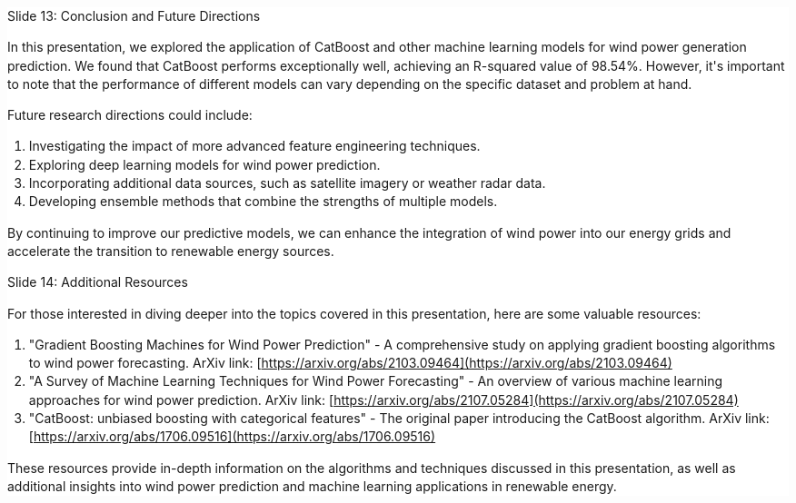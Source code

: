 
Slide 13: Conclusion and Future Directions

In this presentation, we explored the application of CatBoost and other machine learning models for wind power generation prediction. We found that CatBoost performs exceptionally well, achieving an R-squared value of 98.54%. However, it's important to note that the performance of different models can vary depending on the specific dataset and problem at hand.

Future research directions could include:

1. Investigating the impact of more advanced feature engineering techniques.
2. Exploring deep learning models for wind power prediction.
3. Incorporating additional data sources, such as satellite imagery or weather radar data.
4. Developing ensemble methods that combine the strengths of multiple models.

By continuing to improve our predictive models, we can enhance the integration of wind power into our energy grids and accelerate the transition to renewable energy sources.

Slide 14: Additional Resources

For those interested in diving deeper into the topics covered in this presentation, here are some valuable resources:

1. "Gradient Boosting Machines for Wind Power Prediction" - A comprehensive study on applying gradient boosting algorithms to wind power forecasting. ArXiv link: [https://arxiv.org/abs/2103.09464](https://arxiv.org/abs/2103.09464)
2. "A Survey of Machine Learning Techniques for Wind Power Forecasting" - An overview of various machine learning approaches for wind power prediction. ArXiv link: [https://arxiv.org/abs/2107.05284](https://arxiv.org/abs/2107.05284)
3. "CatBoost: unbiased boosting with categorical features" - The original paper introducing the CatBoost algorithm. ArXiv link: [https://arxiv.org/abs/1706.09516](https://arxiv.org/abs/1706.09516)

These resources provide in-depth information on the algorithms and techniques discussed in this presentation, as well as additional insights into wind power prediction and machine learning applications in renewable energy.


